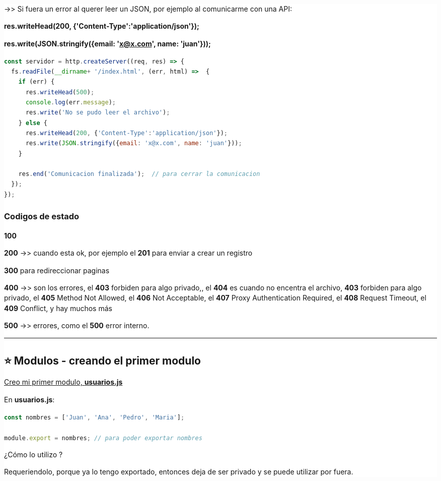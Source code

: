 ->> Si fuera un error al querer leer un JSON, por ejemplo al comunicarme con una API:

**res.writeHead(200, {'Content-Type':'application/json'});**

**res.write(JSON.stringify({email: 'x@x.com', name: 'juan'}));**

```JavaScript
const servidor = http.createServer((req, res) => {
  fs.readFile(__dirname+ '/index.html', (err, html) =>  {
    if (err) {
      res.writeHead(500);
      console.log(err.message);
      res.write('No se pudo leer el archivo');
    } else {
      res.writeHead(200, {'Content-Type':'application/json'});
      res.write(JSON.stringify({email: 'x@x.com', name: 'juan'}));
    }

    res.end('Comunicacion finalizada');  // para cerrar la comunicacion
  });
});
```

### Codigos de estado

**100**

**200** ->> cuando esta ok, por ejemplo el **201** para enviar a crear un registro

**300** para redireccionar paginas

**400** ->> son los errores, el **403** forbiden para algo privado,, el **404** es cuando no encentra el archivo, **403** forbiden para algo privado, el **405** Method Not Allowed, el **406** Not Acceptable, el **407** Proxy Authentication Required, el **408** Request Timeout, el **409** Conflict, y hay muchos más

**500** ->> errores, como el **500** error interno.

---

## :star: Modulos - creando el primer modulo

[Creo mi primer modulo,  **usuarios.js**](https://github.com/eugenia1984/codo-a-codo-back-end-node/blob/main/node01/usuarios.js)


En **usuarios.js**:
```JavaScript
const nombres = ['Juan', 'Ana', 'Pedro', 'Maria'];

module.export = nombres; // para poder exportar nombres
```

¿Cómo lo utilizo ?

Requeriendolo, porque ya lo tengo exportado, entonces deja de ser privado y se puede utilizar por fuera.
